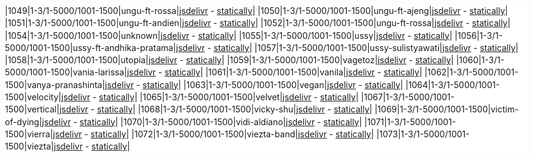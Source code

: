 |1049|1-3/1-5000/1001-1500|ungu-ft-rossa|[jsdelivr](https://cdn.jsdelivr.net/gh/dbchord/png-old-a-1280x720_1-3/1-5000/1001-1500/ungu-ft-rossa.png) - [statically](https://cdn.statically.io/gh/dbchord/png-old-a-1280x720_1-3/img/1-5000/1001-1500/ungu-ft-rossa.png)|
|1050|1-3/1-5000/1001-1500|ungu-ft-ajeng|[jsdelivr](https://cdn.jsdelivr.net/gh/dbchord/png-old-a-1280x720_1-3/1-5000/1001-1500/ungu-ft-ajeng.png) - [statically](https://cdn.statically.io/gh/dbchord/png-old-a-1280x720_1-3/img/1-5000/1001-1500/ungu-ft-ajeng.png)|
|1051|1-3/1-5000/1001-1500|ungu-ft-andien|[jsdelivr](https://cdn.jsdelivr.net/gh/dbchord/png-old-a-1280x720_1-3/1-5000/1001-1500/ungu-ft-andien.png) - [statically](https://cdn.statically.io/gh/dbchord/png-old-a-1280x720_1-3/img/1-5000/1001-1500/ungu-ft-andien.png)|
|1052|1-3/1-5000/1001-1500|ungu-ft-rossa|[jsdelivr](https://cdn.jsdelivr.net/gh/dbchord/png-old-a-1280x720_1-3/1-5000/1001-1500/ungu-ft-rossa.png) - [statically](https://cdn.statically.io/gh/dbchord/png-old-a-1280x720_1-3/img/1-5000/1001-1500/ungu-ft-rossa.png)|
|1054|1-3/1-5000/1001-1500|unknown|[jsdelivr](https://cdn.jsdelivr.net/gh/dbchord/png-old-a-1280x720_1-3/1-5000/1001-1500/unknown.png) - [statically](https://cdn.statically.io/gh/dbchord/png-old-a-1280x720_1-3/img/1-5000/1001-1500/unknown.png)|
|1055|1-3/1-5000/1001-1500|ussy|[jsdelivr](https://cdn.jsdelivr.net/gh/dbchord/png-old-a-1280x720_1-3/1-5000/1001-1500/ussy.png) - [statically](https://cdn.statically.io/gh/dbchord/png-old-a-1280x720_1-3/img/1-5000/1001-1500/ussy.png)|
|1056|1-3/1-5000/1001-1500|ussy-ft-andhika-pratama|[jsdelivr](https://cdn.jsdelivr.net/gh/dbchord/png-old-a-1280x720_1-3/1-5000/1001-1500/ussy-ft-andhika-pratama.png) - [statically](https://cdn.statically.io/gh/dbchord/png-old-a-1280x720_1-3/img/1-5000/1001-1500/ussy-ft-andhika-pratama.png)|
|1057|1-3/1-5000/1001-1500|ussy-sulistyawati|[jsdelivr](https://cdn.jsdelivr.net/gh/dbchord/png-old-a-1280x720_1-3/1-5000/1001-1500/ussy-sulistyawati.png) - [statically](https://cdn.statically.io/gh/dbchord/png-old-a-1280x720_1-3/img/1-5000/1001-1500/ussy-sulistyawati.png)|
|1058|1-3/1-5000/1001-1500|utopia|[jsdelivr](https://cdn.jsdelivr.net/gh/dbchord/png-old-a-1280x720_1-3/1-5000/1001-1500/utopia.png) - [statically](https://cdn.statically.io/gh/dbchord/png-old-a-1280x720_1-3/img/1-5000/1001-1500/utopia.png)|
|1059|1-3/1-5000/1001-1500|vagetoz|[jsdelivr](https://cdn.jsdelivr.net/gh/dbchord/png-old-a-1280x720_1-3/1-5000/1001-1500/vagetoz.png) - [statically](https://cdn.statically.io/gh/dbchord/png-old-a-1280x720_1-3/img/1-5000/1001-1500/vagetoz.png)|
|1060|1-3/1-5000/1001-1500|vania-larissa|[jsdelivr](https://cdn.jsdelivr.net/gh/dbchord/png-old-a-1280x720_1-3/1-5000/1001-1500/vania-larissa.png) - [statically](https://cdn.statically.io/gh/dbchord/png-old-a-1280x720_1-3/img/1-5000/1001-1500/vania-larissa.png)|
|1061|1-3/1-5000/1001-1500|vanila|[jsdelivr](https://cdn.jsdelivr.net/gh/dbchord/png-old-a-1280x720_1-3/1-5000/1001-1500/vanila.png) - [statically](https://cdn.statically.io/gh/dbchord/png-old-a-1280x720_1-3/img/1-5000/1001-1500/vanila.png)|
|1062|1-3/1-5000/1001-1500|vanya-pranashinta|[jsdelivr](https://cdn.jsdelivr.net/gh/dbchord/png-old-a-1280x720_1-3/1-5000/1001-1500/vanya-pranashinta.png) - [statically](https://cdn.statically.io/gh/dbchord/png-old-a-1280x720_1-3/img/1-5000/1001-1500/vanya-pranashinta.png)|
|1063|1-3/1-5000/1001-1500|vegan|[jsdelivr](https://cdn.jsdelivr.net/gh/dbchord/png-old-a-1280x720_1-3/1-5000/1001-1500/vegan.png) - [statically](https://cdn.statically.io/gh/dbchord/png-old-a-1280x720_1-3/img/1-5000/1001-1500/vegan.png)|
|1064|1-3/1-5000/1001-1500|velocity|[jsdelivr](https://cdn.jsdelivr.net/gh/dbchord/png-old-a-1280x720_1-3/1-5000/1001-1500/velocity.png) - [statically](https://cdn.statically.io/gh/dbchord/png-old-a-1280x720_1-3/img/1-5000/1001-1500/velocity.png)|
|1065|1-3/1-5000/1001-1500|velvet|[jsdelivr](https://cdn.jsdelivr.net/gh/dbchord/png-old-a-1280x720_1-3/1-5000/1001-1500/velvet.png) - [statically](https://cdn.statically.io/gh/dbchord/png-old-a-1280x720_1-3/img/1-5000/1001-1500/velvet.png)|
|1067|1-3/1-5000/1001-1500|vertical|[jsdelivr](https://cdn.jsdelivr.net/gh/dbchord/png-old-a-1280x720_1-3/1-5000/1001-1500/vertical.png) - [statically](https://cdn.statically.io/gh/dbchord/png-old-a-1280x720_1-3/img/1-5000/1001-1500/vertical.png)|
|1068|1-3/1-5000/1001-1500|vicky-shu|[jsdelivr](https://cdn.jsdelivr.net/gh/dbchord/png-old-a-1280x720_1-3/1-5000/1001-1500/vicky-shu.png) - [statically](https://cdn.statically.io/gh/dbchord/png-old-a-1280x720_1-3/img/1-5000/1001-1500/vicky-shu.png)|
|1069|1-3/1-5000/1001-1500|victim-of-dying|[jsdelivr](https://cdn.jsdelivr.net/gh/dbchord/png-old-a-1280x720_1-3/1-5000/1001-1500/victim-of-dying.png) - [statically](https://cdn.statically.io/gh/dbchord/png-old-a-1280x720_1-3/img/1-5000/1001-1500/victim-of-dying.png)|
|1070|1-3/1-5000/1001-1500|vidi-aldiano|[jsdelivr](https://cdn.jsdelivr.net/gh/dbchord/png-old-a-1280x720_1-3/1-5000/1001-1500/vidi-aldiano.png) - [statically](https://cdn.statically.io/gh/dbchord/png-old-a-1280x720_1-3/img/1-5000/1001-1500/vidi-aldiano.png)|
|1071|1-3/1-5000/1001-1500|vierra|[jsdelivr](https://cdn.jsdelivr.net/gh/dbchord/png-old-a-1280x720_1-3/1-5000/1001-1500/vierra.png) - [statically](https://cdn.statically.io/gh/dbchord/png-old-a-1280x720_1-3/img/1-5000/1001-1500/vierra.png)|
|1072|1-3/1-5000/1001-1500|viezta-band|[jsdelivr](https://cdn.jsdelivr.net/gh/dbchord/png-old-a-1280x720_1-3/1-5000/1001-1500/viezta-band.png) - [statically](https://cdn.statically.io/gh/dbchord/png-old-a-1280x720_1-3/img/1-5000/1001-1500/viezta-band.png)|
|1073|1-3/1-5000/1001-1500|viezta|[jsdelivr](https://cdn.jsdelivr.net/gh/dbchord/png-old-a-1280x720_1-3/1-5000/1001-1500/viezta.png) - [statically](https://cdn.statically.io/gh/dbchord/png-old-a-1280x720_1-3/img/1-5000/1001-1500/viezta.png)|